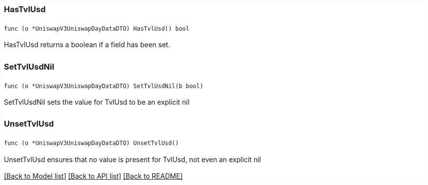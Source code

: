 ### HasTvlUsd

`func (o *UniswapV3UniswapDayDataDTO) HasTvlUsd() bool`

HasTvlUsd returns a boolean if a field has been set.

### SetTvlUsdNil

`func (o *UniswapV3UniswapDayDataDTO) SetTvlUsdNil(b bool)`

 SetTvlUsdNil sets the value for TvlUsd to be an explicit nil

### UnsetTvlUsd
`func (o *UniswapV3UniswapDayDataDTO) UnsetTvlUsd()`

UnsetTvlUsd ensures that no value is present for TvlUsd, not even an explicit nil

[[Back to Model list]](../README.md#documentation-for-models) [[Back to API list]](../README.md#documentation-for-api-endpoints) [[Back to README]](../README.md)


